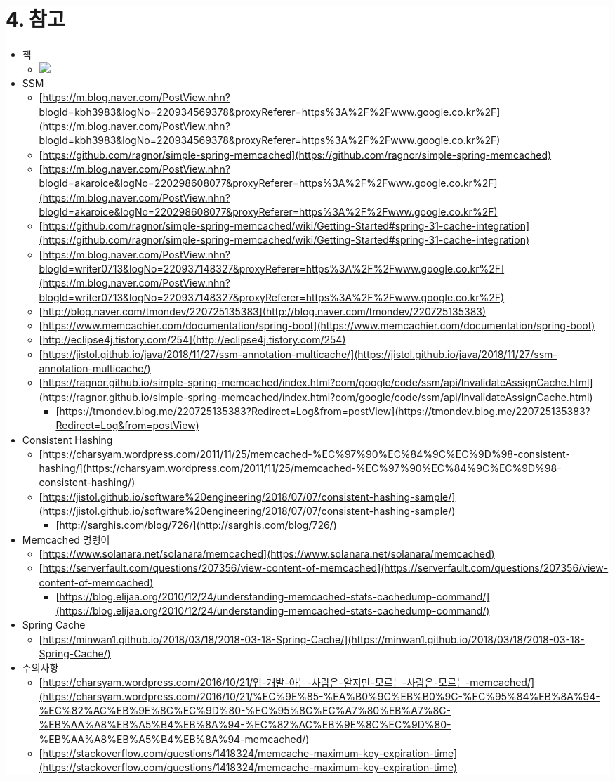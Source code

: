 # 4. 참고

- 책
  - ![](<images/20190101/image_12.png>)
- SSM
  - [https://m.blog.naver.com/PostView.nhn?blogId=kbh3983&logNo=220934569378&proxyReferer=https%3A%2F%2Fwww.google.co.kr%2F](https://m.blog.naver.com/PostView.nhn?blogId=kbh3983&logNo=220934569378&proxyReferer=https%3A%2F%2Fwww.google.co.kr%2F)
  - [https://github.com/ragnor/simple-spring-memcached](https://github.com/ragnor/simple-spring-memcached)
  - [https://m.blog.naver.com/PostView.nhn?blogId=akaroice&logNo=220298608077&proxyReferer=https%3A%2F%2Fwww.google.co.kr%2F](https://m.blog.naver.com/PostView.nhn?blogId=akaroice&logNo=220298608077&proxyReferer=https%3A%2F%2Fwww.google.co.kr%2F)
  - [https://github.com/ragnor/simple-spring-memcached/wiki/Getting-Started#spring-31-cache-integration](https://github.com/ragnor/simple-spring-memcached/wiki/Getting-Started#spring-31-cache-integration)
  - [https://m.blog.naver.com/PostView.nhn?blogId=writer0713&logNo=220937148327&proxyReferer=https%3A%2F%2Fwww.google.co.kr%2F](https://m.blog.naver.com/PostView.nhn?blogId=writer0713&logNo=220937148327&proxyReferer=https%3A%2F%2Fwww.google.co.kr%2F)
  - [http://blog.naver.com/tmondev/220725135383](http://blog.naver.com/tmondev/220725135383)
  - [https://www.memcachier.com/documentation/spring-boot](https://www.memcachier.com/documentation/spring-boot)
  - [http://eclipse4j.tistory.com/254](http://eclipse4j.tistory.com/254)
  - [https://jistol.github.io/java/2018/11/27/ssm-annotation-multicache/](https://jistol.github.io/java/2018/11/27/ssm-annotation-multicache/)
  - [https://ragnor.github.io/simple-spring-memcached/index.html?com/google/code/ssm/api/InvalidateAssignCache.html](https://ragnor.github.io/simple-spring-memcached/index.html?com/google/code/ssm/api/InvalidateAssignCache.html)
    - [https://tmondev.blog.me/220725135383?Redirect=Log&from=postView](https://tmondev.blog.me/220725135383?Redirect=Log&from=postView)
- Consistent Hashing
  - [https://charsyam.wordpress.com/2011/11/25/memcached-%EC%97%90%EC%84%9C%EC%9D%98-consistent-hashing/](https://charsyam.wordpress.com/2011/11/25/memcached-%EC%97%90%EC%84%9C%EC%9D%98-consistent-hashing/)
  - [https://jistol.github.io/software%20engineering/2018/07/07/consistent-hashing-sample/](https://jistol.github.io/software%20engineering/2018/07/07/consistent-hashing-sample/) 
    - [http://sarghis.com/blog/726/](http://sarghis.com/blog/726/)
- Memcached 명령어
  - [https://www.solanara.net/solanara/memcached](https://www.solanara.net/solanara/memcached)
  - [https://serverfault.com/questions/207356/view-content-of-memcached](https://serverfault.com/questions/207356/view-content-of-memcached) 
    - [https://blog.elijaa.org/2010/12/24/understanding-memcached-stats-cachedump-command/](https://blog.elijaa.org/2010/12/24/understanding-memcached-stats-cachedump-command/)
- Spring Cache
  - [https://minwan1.github.io/2018/03/18/2018-03-18-Spring-Cache/](https://minwan1.github.io/2018/03/18/2018-03-18-Spring-Cache/)
- 주의사항
  - [https://charsyam.wordpress.com/2016/10/21/입-개발-아는-사람은-알지만-모르는-사람은-모르는-memcached/](https://charsyam.wordpress.com/2016/10/21/%EC%9E%85-%EA%B0%9C%EB%B0%9C-%EC%95%84%EB%8A%94-%EC%82%AC%EB%9E%8C%EC%9D%80-%EC%95%8C%EC%A7%80%EB%A7%8C-%EB%AA%A8%EB%A5%B4%EB%8A%94-%EC%82%AC%EB%9E%8C%EC%9D%80-%EB%AA%A8%EB%A5%B4%EB%8A%94-memcached/)
  - [https://stackoverflow.com/questions/1418324/memcache-maximum-key-expiration-time](https://stackoverflow.com/questions/1418324/memcache-maximum-key-expiration-time)

